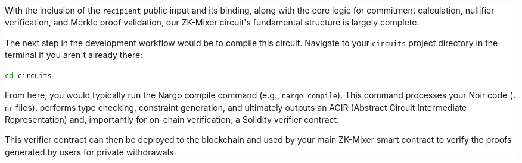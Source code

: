 With the inclusion of the `recipient` public input and its binding, along with the core logic for commitment calculation, nullifier verification, and Merkle proof validation, our ZK-Mixer circuit's fundamental structure is largely complete.

The next step in the development workflow would be to compile this circuit. Navigate to your `circuits` project directory in the terminal if you aren't already there:

```bash
cd circuits
```

From here, you would typically run the Nargo compile command (e.g., `nargo compile`). This command processes your Noir code (`.nr` files), performs type checking, constraint generation, and ultimately outputs an ACIR (Abstract Circuit Intermediate Representation) and, importantly for on-chain verification, a Solidity verifier contract.

This verifier contract can then be deployed to the blockchain and used by your main ZK-Mixer smart contract to verify the proofs generated by users for private withdrawals.